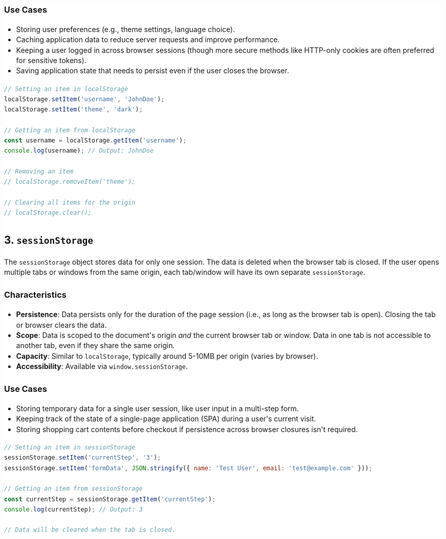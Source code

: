 ### Use Cases <a name="localstorage-use-cases"></a>
*   Storing user preferences (e.g., theme settings, language choice).
*   Caching application data to reduce server requests and improve performance.
*   Keeping a user logged in across browser sessions (though more secure methods like HTTP-only cookies are often preferred for sensitive tokens).
*   Saving application state that needs to persist even if the user closes the browser.

```javascript
// Setting an item in localStorage
localStorage.setItem('username', 'JohnDoe');
localStorage.setItem('theme', 'dark');

// Getting an item from localStorage
const username = localStorage.getItem('username');
console.log(username); // Output: JohnDoe

// Removing an item
// localStorage.removeItem('theme');

// Clearing all items for the origin
// localStorage.clear();
```

## 3. `sessionStorage` <a name="sessionstorage"></a>
The `sessionStorage` object stores data for only one session. The data is deleted when the browser tab is closed. If the user opens multiple tabs or windows from the same origin, each tab/window will have its own separate `sessionStorage`.

### Characteristics <a name="sessionstorage-characteristics"></a>
*   **Persistence**: Data persists only for the duration of the page session (i.e., as long as the browser tab is open). Closing the tab or browser clears the data.
*   **Scope**: Data is scoped to the document's origin *and* the current browser tab or window. Data in one tab is not accessible to another tab, even if they share the same origin.
*   **Capacity**: Similar to `localStorage`, typically around 5-10MB per origin (varies by browser).
*   **Accessibility**: Available via `window.sessionStorage`.

### Use Cases <a name="sessionstorage-use-cases"></a>
*   Storing temporary data for a single user session, like user input in a multi-step form.
*   Keeping track of the state of a single-page application (SPA) during a user's current visit.
*   Storing shopping cart contents before checkout if persistence across browser closures isn't required.

```javascript
// Setting an item in sessionStorage
sessionStorage.setItem('currentStep', '3');
sessionStorage.setItem('formData', JSON.stringify({ name: 'Test User', email: 'test@example.com' }));

// Getting an item from sessionStorage
const currentStep = sessionStorage.getItem('currentStep');
console.log(currentStep); // Output: 3

// Data will be cleared when the tab is closed.
```
